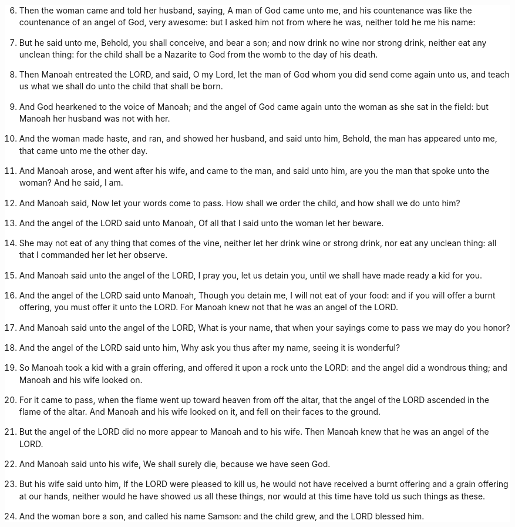 6. Then the woman came and told her husband, saying, A man of God came unto me, and his countenance was like the countenance of an angel of God, very awesome: but I asked him not from where he was, neither told he me his name:

7. But he said unto me, Behold, you shall conceive, and bear a son; and now drink no wine nor strong drink, neither eat any unclean thing: for the child shall be a Nazarite to God from the womb to the day of his death.

8. Then Manoah entreated the LORD, and said, O my Lord, let the man of God whom you did send come again unto us, and teach us what we shall do unto the child that shall be born.

9. And God hearkened to the voice of Manoah; and the angel of God came again unto the woman as she sat in the field: but Manoah her husband was not with her.

10. And the woman made haste, and ran, and showed her husband, and said unto him, Behold, the man has appeared unto me, that came unto me the other day.

11. And Manoah arose, and went after his wife, and came to the man, and said unto him, are you the man that spoke unto the woman? And he said, I am.

12. And Manoah said, Now let your words come to pass. How shall we order the child, and how shall we do unto him?

13. And the angel of the LORD said unto Manoah, Of all that I said unto the woman let her beware.

14. She may not eat of any thing that comes of the vine, neither let her drink wine or strong drink, nor eat any unclean thing: all that I commanded her let her observe.

15. And Manoah said unto the angel of the LORD, I pray you, let us detain you, until we shall have made ready a kid for you.

16. And the angel of the LORD said unto Manoah, Though you detain me, I will not eat of your food: and if you will offer a burnt offering, you must offer it unto the LORD. For Manoah knew not that he was an angel of the LORD.

17. And Manoah said unto the angel of the LORD, What is your name, that when your sayings come to pass we may do you honor?

18. And the angel of the LORD said unto him, Why ask you thus after my name, seeing it is wonderful?

19. So Manoah took a kid with a grain offering, and offered it upon a rock unto the LORD: and the angel did a wondrous thing; and Manoah and his wife looked on.

20. For it came to pass, when the flame went up toward heaven from off the altar, that the angel of the LORD ascended in the flame of the altar. And Manoah and his wife looked on it, and fell on their faces to the ground.

21. But the angel of the LORD did no more appear to Manoah and to his wife. Then Manoah knew that he was an angel of the LORD.

22. And Manoah said unto his wife, We shall surely die, because we have seen God.

23. But his wife said unto him, If the LORD were pleased to kill us, he would not have received a burnt offering and a grain offering at our hands, neither would he have showed us all these things, nor would at this time have told us such things as these.

24. And the woman bore a son, and called his name Samson: and the child grew, and the LORD blessed him.
